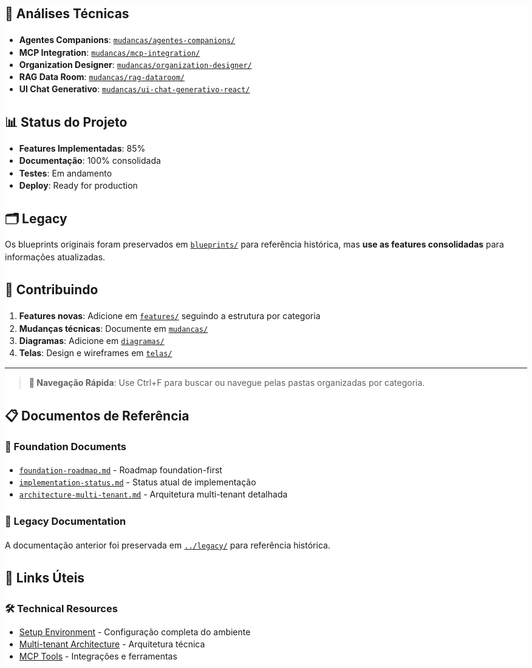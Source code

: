 ## 🔄 Análises Técnicas

- **Agentes Companions**: [`mudancas/agentes-companions/`](./mudancas/agentes-companions/)
- **MCP Integration**: [`mudancas/mcp-integration/`](./mudancas/mcp-integration/)
- **Organization Designer**: [`mudancas/organization-designer/`](./mudancas/organization-designer/)
- **RAG Data Room**: [`mudancas/rag-dataroom/`](./mudancas/rag-dataroom/)
- **UI Chat Generativo**: [`mudancas/ui-chat-generativo-react/`](./mudancas/ui-chat-generativo-react/)

## 📊 Status do Projeto

- **Features Implementadas**: 85%
- **Documentação**: 100% consolidada
- **Testes**: Em andamento
- **Deploy**: Ready for production

## 🗂️ Legacy

Os blueprints originais foram preservados em [`blueprints/`](./blueprints/) para referência histórica, mas **use as features consolidadas** para informações atualizadas.

## 🤝 Contribuindo

1. **Features novas**: Adicione em [`features/`](./features/) seguindo a estrutura por categoria
2. **Mudanças técnicas**: Documente em [`mudancas/`](./mudancas/)
3. **Diagramas**: Adicione em [`diagramas/`](./diagramas/)
4. **Telas**: Design e wireframes em [`telas/`](./telas/)

---

> **📍 Navegação Rápida**: Use Ctrl+F para buscar ou navegue pelas pastas organizadas por categoria.

## 📋 Documentos de Referência

### **🎯 Foundation Documents**
- [`foundation-roadmap.md`](foundation-roadmap.md) - Roadmap foundation-first
- [`implementation-status.md`](implementation-status.md) - Status atual de implementação
- [`architecture-multi-tenant.md`](architecture-multi-tenant.md) - Arquitetura multi-tenant detalhada

### **📁 Legacy Documentation**
A documentação anterior foi preservada em [`../legacy/`](../legacy/) para referência histórica.

## 🔗 Links Úteis

### **🛠️ Technical Resources**
- [Setup Environment](development/setup-environment.md) - Configuração completa do ambiente
- [Multi-tenant Architecture](architecture/multi-tenant-foundation.md) - Arquitetura técnica
- [MCP Tools](features/03-intelligence/mcp-tools.md) - Integrações e ferramentas

